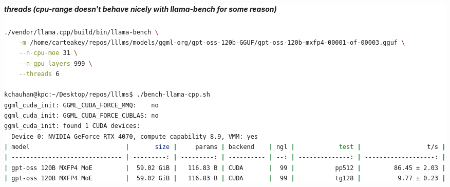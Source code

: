 ##### threads (cpu-range doesn't behave nicely with llama-bench for some reason)
```bash
./vendor/llama.cpp/build/bin/llama-bench \
    -m /home/carteakey/repos/lllms/models/ggml-org/gpt-oss-120b-GGUF/gpt-oss-120b-mxfp4-00001-of-00003.gguf \
    --n-cpu-moe 31 \
    --n-gpu-layers 999 \
    --threads 6 

kchauhan@kpc:~/Desktop/repos/lllms$ ./bench-llama-cpp.sh
ggml_cuda_init: GGML_CUDA_FORCE_MMQ:    no
ggml_cuda_init: GGML_CUDA_FORCE_CUBLAS: no
ggml_cuda_init: found 1 CUDA devices:
  Device 0: NVIDIA GeForce RTX 4070, compute capability 8.9, VMM: yes
| model                          |       size |     params | backend    | ngl |            test |                  t/s |
| ------------------------------ | ---------: | ---------: | ---------- | --: | --------------: | -------------------: |
| gpt-oss 120B MXFP4 MoE         |  59.02 GiB |   116.83 B | CUDA       |  99 |           pp512 |         86.45 ± 2.03 |
| gpt-oss 120B MXFP4 MoE         |  59.02 GiB |   116.83 B | CUDA       |  99 |           tg128 |          9.77 ± 0.23 |
```

